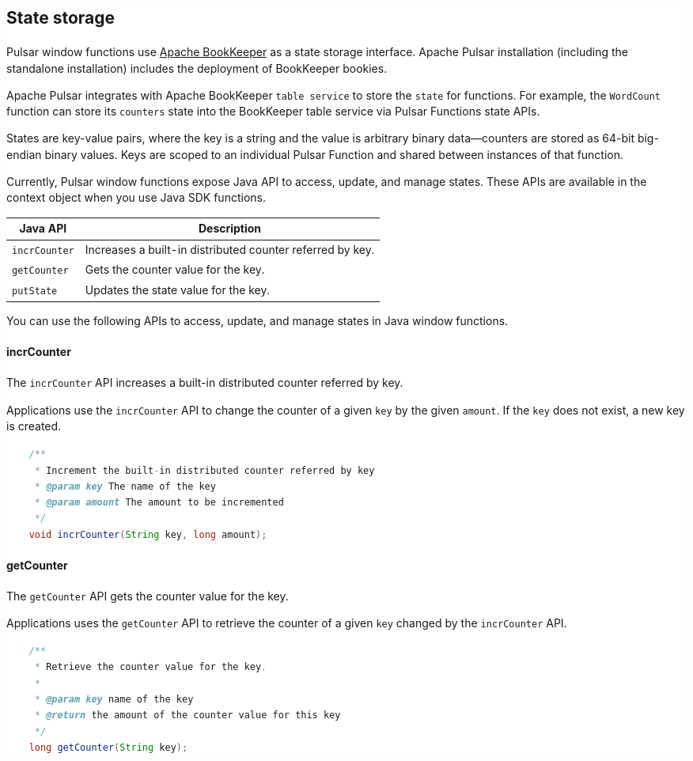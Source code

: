 ## State storage

Pulsar window functions use [Apache BookKeeper](https://bookkeeper.apache.org) as a state storage interface. Apache Pulsar installation (including the standalone installation) includes the deployment of BookKeeper bookies.

Apache Pulsar integrates with Apache BookKeeper `table service` to store the `state` for functions. For example, the `WordCount` function can store its `counters` state into the BookKeeper table service via Pulsar Functions state APIs.

States are key-value pairs, where the key is a string and the value is arbitrary binary data—counters are stored as 64-bit big-endian binary values. Keys are scoped to an individual Pulsar Function and shared between instances of that function.

Currently, Pulsar window functions expose Java API to access, update, and manage states. These APIs are available in the context object when you use Java SDK functions.

| Java API| Description
|---|---
|`incrCounter`|Increases a built-in distributed counter referred by key.
|`getCounter`|Gets the counter value for the key.
|`putState`|Updates the state value for the key.

You can use the following APIs to access, update, and manage states in Java window functions.

#### incrCounter

The `incrCounter` API increases a built-in distributed counter referred by key.

Applications use the `incrCounter` API to change the counter of a given `key` by the given `amount`. If the `key` does not exist, a new key is created.

```java
    /**
     * Increment the built-in distributed counter referred by key
     * @param key The name of the key
     * @param amount The amount to be incremented
     */
    void incrCounter(String key, long amount);
```

#### getCounter

The `getCounter` API gets the counter value for the key.

Applications uses the `getCounter` API to retrieve the counter of a given `key` changed by the `incrCounter` API.

```java
    /**
     * Retrieve the counter value for the key.
     *
     * @param key name of the key
     * @return the amount of the counter value for this key
     */
    long getCounter(String key);
```
